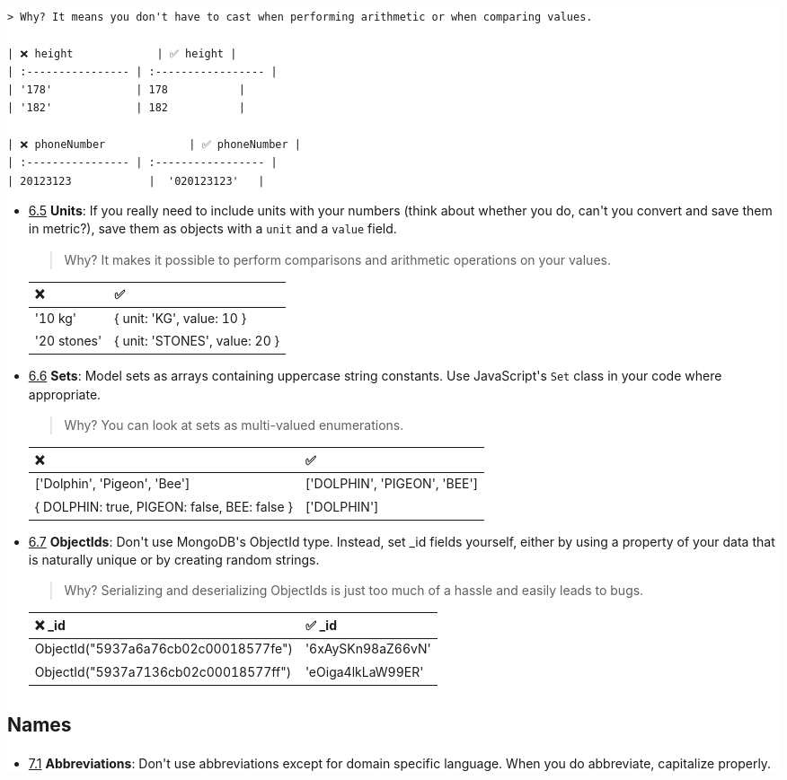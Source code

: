     > Why? It means you don't have to cast when performing arithmetic or when comparing values.

    | ❌ height             | ✅ height |
    | :---------------- | :----------------- |
    | '178'             | 178           |
    | '182'             | 182           |

    | ❌ phoneNumber             | ✅ phoneNumber |
    | :---------------- | :----------------- |
    | 20123123            |  '020123123'   |

<a name='other-types--numbers-with-unit'></a>
- [6.5](#other-types--numbers-with-unit) **Units**: If you really need to include units with your numbers (think about whether you do, can't you convert and save them in metric?), save them as objects with a `unit` and a `value` field.

    > Why? It makes it possible to perform comparisons and arithmetic operations on your values.

    | ❌              | ✅  |
    | :--------------- | :----------------- |
    | '10 kg'          | { unit: 'KG', value: 10 }          |
    | '20 stones'      | { unit: 'STONES', value: 20 }          |

<a name='other-types--sets'></a>
- [6.6](#other-types--sets) **Sets**: Model sets as arrays containing uppercase string constants. Use JavaScript's `Set` class in your code where appropriate.

    > Why? You can look at sets as multi-valued enumerations.

    | ❌              | ✅  |
    | :---------------- | :----------------- |
    | ['Dolphin', 'Pigeon', 'Bee']             | ['DOLPHIN', 'PIGEON', 'BEE']          |
    | { DOLPHIN: true, PIGEON: false, BEE: false }             | ['DOLPHIN']           |

<a name='other-types--object-ids'></a>
- [6.7](#other-types--object-ids) **ObjectIds**: Don't use MongoDB's ObjectId type. Instead, set _id fields yourself, either by using a property of your data that is naturally unique or by creating random strings.

    > Why? Serializing and deserializing ObjectIds is just too much of a hassle and easily leads to bugs.

    | ❌ _id             | ✅ _id |
    | :---------------- | :----------------- |
    | ObjectId("5937a6a76cb02c00018577fe")             | '6xAySKn98aZ66vN'          |
    | ObjectId("5937a7136cb02c00018577ff")             | 'eOiga4lkLaW99ER'          |

## Names

<a name='names--abbreviations'></a>
- [7.1](#names--abbreviations) **Abbreviations**: Don't use abbreviations except for domain specific language. When you do abbreviate, capitalize properly.
